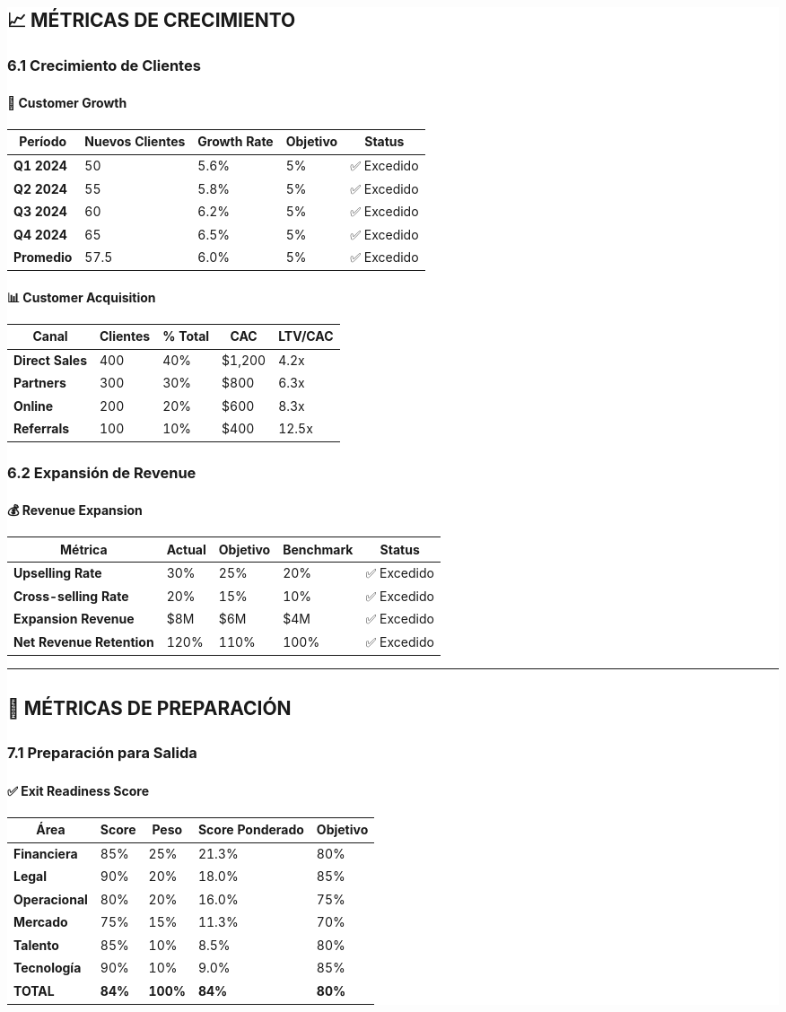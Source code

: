 
## 📈 MÉTRICAS DE CRECIMIENTO

### 6.1 Crecimiento de Clientes

#### 👥 Customer Growth
| Período | Nuevos Clientes | Growth Rate | Objetivo | Status |
|---------|-----------------|-------------|----------|--------|
| **Q1 2024** | 50 | 5.6% | 5% | ✅ Excedido |
| **Q2 2024** | 55 | 5.8% | 5% | ✅ Excedido |
| **Q3 2024** | 60 | 6.2% | 5% | ✅ Excedido |
| **Q4 2024** | 65 | 6.5% | 5% | ✅ Excedido |
| **Promedio** | 57.5 | 6.0% | 5% | ✅ Excedido |

#### 📊 Customer Acquisition
| Canal | Clientes | % Total | CAC | LTV/CAC |
|-------|----------|---------|-----|---------|
| **Direct Sales** | 400 | 40% | $1,200 | 4.2x |
| **Partners** | 300 | 30% | $800 | 6.3x |
| **Online** | 200 | 20% | $600 | 8.3x |
| **Referrals** | 100 | 10% | $400 | 12.5x |

### 6.2 Expansión de Revenue

#### 💰 Revenue Expansion
| Métrica | Actual | Objetivo | Benchmark | Status |
|---------|--------|----------|-----------|--------|
| **Upselling Rate** | 30% | 25% | 20% | ✅ Excedido |
| **Cross-selling Rate** | 20% | 15% | 10% | ✅ Excedido |
| **Expansion Revenue** | $8M | $6M | $4M | ✅ Excedido |
| **Net Revenue Retention** | 120% | 110% | 100% | ✅ Excedido |

---

## 🎯 MÉTRICAS DE PREPARACIÓN

### 7.1 Preparación para Salida

#### ✅ Exit Readiness Score
| Área | Score | Peso | Score Ponderado | Objetivo |
|------|-------|------|-----------------|----------|
| **Financiera** | 85% | 25% | 21.3% | 80% |
| **Legal** | 90% | 20% | 18.0% | 85% |
| **Operacional** | 80% | 20% | 16.0% | 75% |
| **Mercado** | 75% | 15% | 11.3% | 70% |
| **Talento** | 85% | 10% | 8.5% | 80% |
| **Tecnología** | 90% | 10% | 9.0% | 85% |
| **TOTAL** | **84%** | **100%** | **84%** | **80%** |
